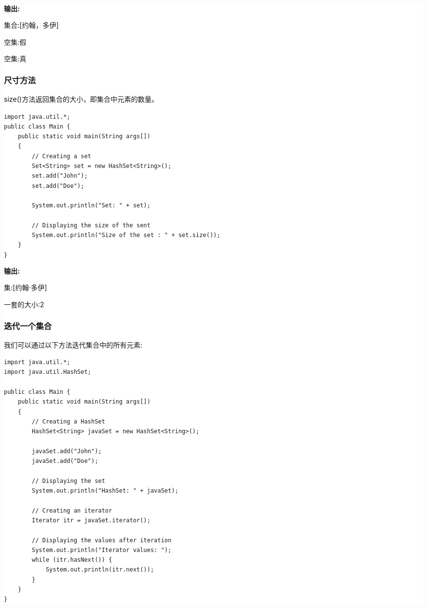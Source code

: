 **输出:**

集合:[约翰，多伊]

空集:假

空集:真

### **尺寸方法**

size()方法返回集合的大小，即集合中元素的数量。

```
import java.util.*; 
public class Main { 
	public static void main(String args[]) 
	{ 
		// Creating a set 
		Set<String> set = new HashSet<String>(); 
		set.add("John"); 
		set.add("Doe");

		System.out.println("Set: " + set); 

		// Displaying the size of the sent
		System.out.println("Size of the set : " + set.size()); 
	} 
}

```

**输出:**

集:[约翰·多伊]

一套的大小:2

### **迭代一个集合**

我们可以通过以下方法迭代集合中的所有元素:

```
import java.util.*; 
import java.util.HashSet; 

public class Main { 
	public static void main(String args[]) 
	{ 
		// Creating a HashSet 
		HashSet<String> javaSet = new HashSet<String>(); 

		javaSet.add("John"); 
		javaSet.add("Doe"); 

		// Displaying the set
		System.out.println("HashSet: " + javaSet); 

		// Creating an iterator 
		Iterator itr = javaSet.iterator(); 

		// Displaying the values after iteration 
		System.out.println("Iterator values: "); 
		while (itr.hasNext()) { 
			System.out.println(itr.next()); 
		} 
	} 
}

```